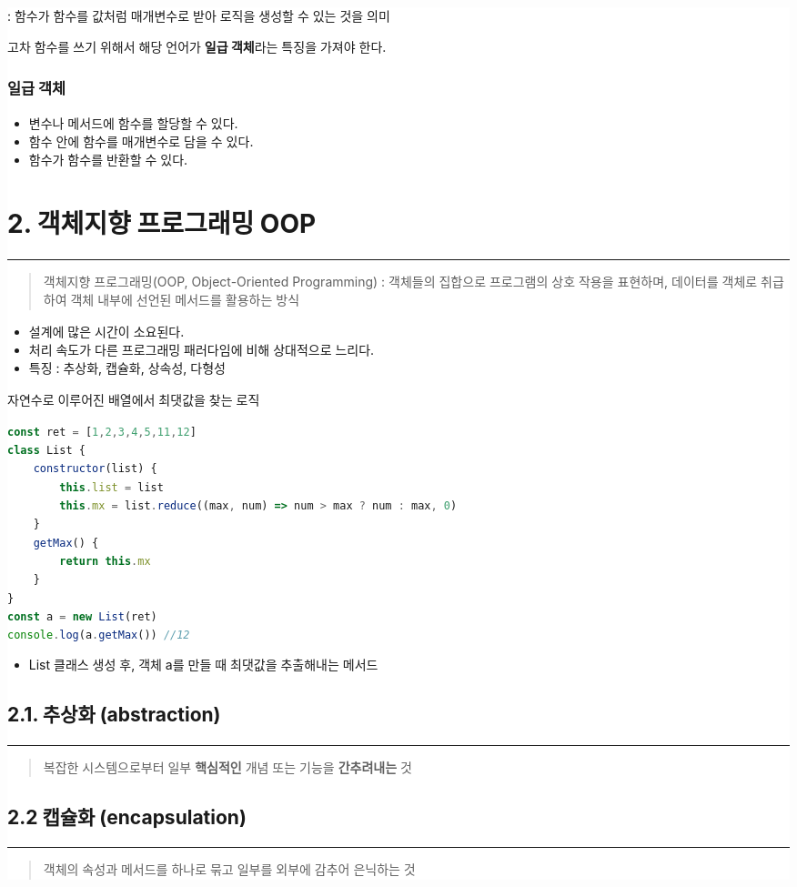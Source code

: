 : 함수가 함수를 값처럼 매개변수로 받아 로직을 생성할 수 있는 것을 의미

고차 함수를 쓰기 위해서 해당 언어가 **일급 객체**라는 특징을 가져야 한다.

### 일급 객체

- 변수나 메서드에 함수를 할당할 수 있다.
- 함수 안에 함수를 매개변수로 담을 수 있다.
- 함수가 함수를 반환할 수 있다.

# 2. 객체지향 프로그래밍 OOP

---

> 객체지향 프로그래밍(OOP, Object-Oriented Programming) : 객체들의 집합으로 프로그램의 상호 작용을 표현하며, 데이터를 객체로 취급하여 객체 내부에 선언된 메서드를 활용하는 방식
> 
- 설계에 많은 시간이 소요된다.
- 처리 속도가 다른 프로그래밍 패러다임에 비해 상대적으로 느리다.
- 특징 : 추상화, 캡슐화, 상속성, 다형성

자연수로 이루어진 배열에서 최댓값을 찾는 로직

```jsx
const ret = [1,2,3,4,5,11,12]
class List {
	constructor(list) {
		this.list = list
		this.mx = list.reduce((max, num) => num > max ? num : max, 0)
	}
	getMax() {
		return this.mx
	}
}
const a = new List(ret)
console.log(a.getMax()) //12

```

- List 클래스 생성 후, 객체 a를 만들 때 최댓값을 추출해내는 메서드

## 2.1. 추상화 (abstraction)

---

> 복잡한 시스템으로부터 일부 **핵심적인** 개념 또는 기능을 **간추려내는** 것
> 

## 2.2 캡슐화 (encapsulation)

---

> 객체의 속성과 메서드를 하나로 묶고 일부를 외부에 감추어 은닉하는 것
> 
